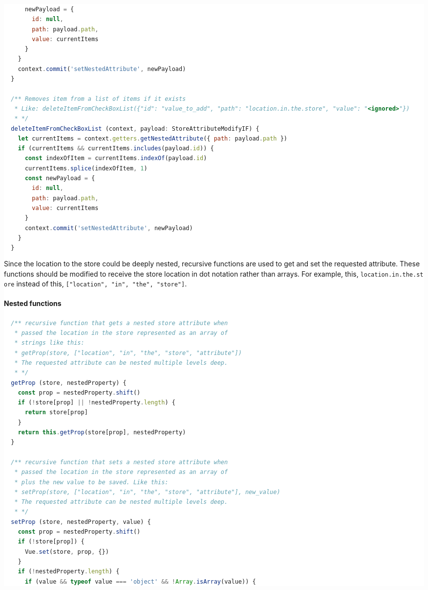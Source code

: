 ```javascript
      newPayload = {
        id: null,
        path: payload.path,
        value: currentItems
      }
    }
    context.commit('setNestedAttribute', newPayload)
  }

  /** Removes item from a list of items if it exists
   * Like: deleteItemFromCheckBoxList({"id": "value_to_add", "path": "location.in.the.store", "value": "<ignored>"})
   * */
  deleteItemFromCheckBoxList (context, payload: StoreAttributeModifyIF) {
    let currentItems = context.getters.getNestedAttribute({ path: payload.path })
    if (currentItems && currentItems.includes(payload.id)) {
      const indexOfItem = currentItems.indexOf(payload.id)
      currentItems.splice(indexOfItem, 1)
      const newPayload = {
        id: null,
        path: payload.path,
        value: currentItems
      }
      context.commit('setNestedAttribute', newPayload)
    }
  }
```

Since the location to the store could be deeply nested, recursive functions are used to get and set the
requested attribute.  These functions should be modified to receive the store location in dot notation
rather than arrays. For example, this, `location.in.the.store` instead of this, `["location", "in", "the", "store"]`.

#### Nested functions
```javascript
  /** recursive function that gets a nested store attribute when
   * passed the location in the store represented as an array of
   * strings like this:
   * getProp(store, ["location", "in", "the", "store", "attribute"])
   * The requested attribute can be nested multiple levels deep.
   * */
  getProp (store, nestedProperty) {
    const prop = nestedProperty.shift()
    if (!store[prop] || !nestedProperty.length) {
      return store[prop]
    }
    return this.getProp(store[prop], nestedProperty)
  }

  /** recursive function that sets a nested store attribute when
   * passed the location in the store represented as an array of
   * plus the new value to be saved. Like this:
   * setProp(store, ["location", "in", "the", "store", "attribute"], new_value)
   * The requested attribute can be nested multiple levels deep.
   * */
  setProp (store, nestedProperty, value) {
    const prop = nestedProperty.shift()
    if (!store[prop]) {
      Vue.set(store, prop, {})
    }
    if (!nestedProperty.length) {
      if (value && typeof value === 'object' && !Array.isArray(value)) {
```
